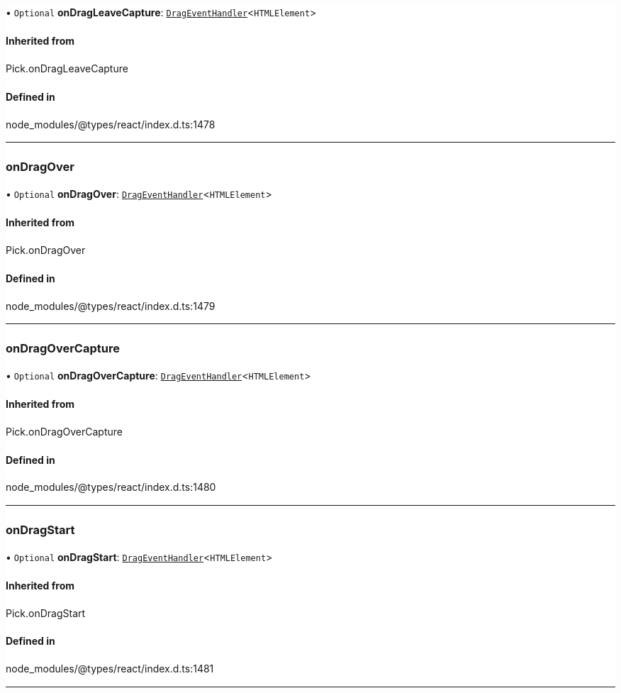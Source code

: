 • `Optional` **onDragLeaveCapture**: [`DragEventHandler`](../modules/components_Container._internal_.md#drageventhandler)<`HTMLElement`\>

#### Inherited from

Pick.onDragLeaveCapture

#### Defined in

node_modules/@types/react/index.d.ts:1478

___

### onDragOver

• `Optional` **onDragOver**: [`DragEventHandler`](../modules/components_Container._internal_.md#drageventhandler)<`HTMLElement`\>

#### Inherited from

Pick.onDragOver

#### Defined in

node_modules/@types/react/index.d.ts:1479

___

### onDragOverCapture

• `Optional` **onDragOverCapture**: [`DragEventHandler`](../modules/components_Container._internal_.md#drageventhandler)<`HTMLElement`\>

#### Inherited from

Pick.onDragOverCapture

#### Defined in

node_modules/@types/react/index.d.ts:1480

___

### onDragStart

• `Optional` **onDragStart**: [`DragEventHandler`](../modules/components_Container._internal_.md#drageventhandler)<`HTMLElement`\>

#### Inherited from

Pick.onDragStart

#### Defined in

node_modules/@types/react/index.d.ts:1481

___
